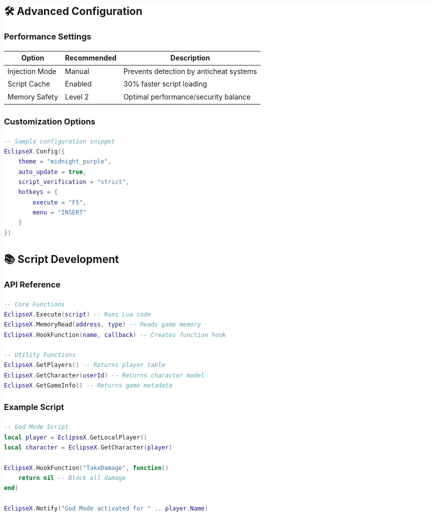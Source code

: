 ## 🛠️ Advanced Configuration

### Performance Settings
| Option | Recommended | Description |
|--------|-------------|-------------|
| Injection Mode | Manual | Prevents detection by anticheat systems |
| Script Cache | Enabled | 30% faster script loading |
| Memory Safety | Level 2 | Optimal performance/security balance |

### Customization Options
```lua
-- Sample configuration snippet
EclipseX.Config({
    theme = "midnight_purple",
    auto_update = true,
    script_verification = "strict",
    hotkeys = {
        execute = "F5",
        menu = "INSERT"
    }
})
```

## 📚 Script Development

### API Reference
```lua
-- Core Functions
EclipseX.Execute(script) -- Runs Lua code
EclipseX.MemoryRead(address, type) -- Reads game memory
EclipseX.HookFunction(name, callback) -- Creates function hook

-- Utility Functions
EclipseX.GetPlayers() -- Returns player table
EclipseX.GetCharacter(userId) -- Returns character model
EclipseX.GetGameInfo() -- Returns game metadata
```

### Example Script
```lua
-- God Mode Script
local player = EclipseX.GetLocalPlayer()
local character = EclipseX.GetCharacter(player)

EclipseX.HookFunction("TakeDamage", function()
    return nil -- Block all damage
end)

EclipseX.Notify("God Mode activated for " .. player.Name)
```

